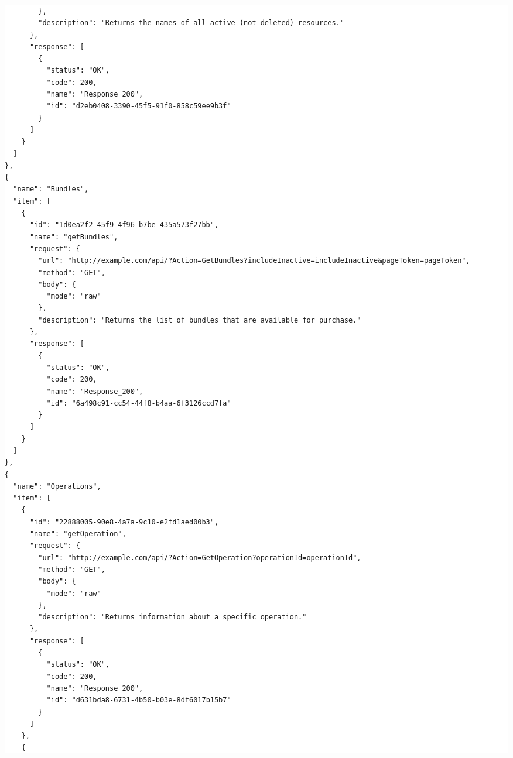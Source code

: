             },
            "description": "Returns the names of all active (not deleted) resources."
          },
          "response": [
            {
              "status": "OK",
              "code": 200,
              "name": "Response_200",
              "id": "d2eb0408-3390-45f5-91f0-858c59ee9b3f"
            }
          ]
        }
      ]
    },
    {
      "name": "Bundles",
      "item": [
        {
          "id": "1d0ea2f2-45f9-4f96-b7be-435a573f27bb",
          "name": "getBundles",
          "request": {
            "url": "http://example.com/api/?Action=GetBundles?includeInactive=includeInactive&pageToken=pageToken",
            "method": "GET",
            "body": {
              "mode": "raw"
            },
            "description": "Returns the list of bundles that are available for purchase."
          },
          "response": [
            {
              "status": "OK",
              "code": 200,
              "name": "Response_200",
              "id": "6a498c91-cc54-44f8-b4aa-6f3126ccd7fa"
            }
          ]
        }
      ]
    },
    {
      "name": "Operations",
      "item": [
        {
          "id": "22888005-90e8-4a7a-9c10-e2fd1aed00b3",
          "name": "getOperation",
          "request": {
            "url": "http://example.com/api/?Action=GetOperation?operationId=operationId",
            "method": "GET",
            "body": {
              "mode": "raw"
            },
            "description": "Returns information about a specific operation."
          },
          "response": [
            {
              "status": "OK",
              "code": 200,
              "name": "Response_200",
              "id": "d631bda8-6731-4b50-b03e-8df6017b15b7"
            }
          ]
        },
        {